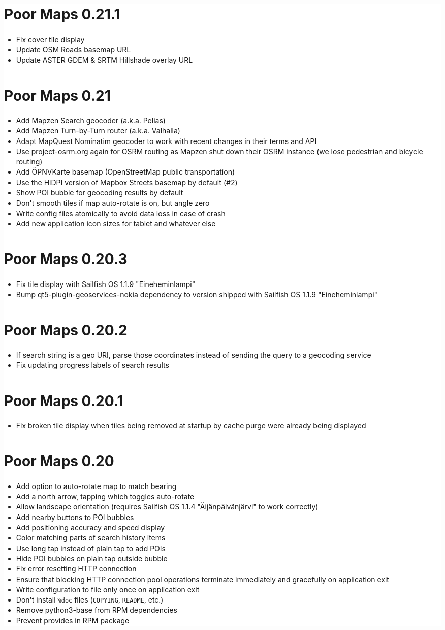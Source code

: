[#4]: https://github.com/otsaloma/poor-maps/issues/4
[#6]: https://github.com/otsaloma/poor-maps/issues/6

Poor Maps 0.21.1
================

* Fix cover tile display
* Update OSM Roads basemap URL
* Update ASTER GDEM & SRTM Hillshade overlay URL

Poor Maps 0.21
==============

* Add Mapzen Search geocoder (a.k.a. Pelias)
* Add Mapzen Turn-by-Turn router (a.k.a. Valhalla)
* Adapt MapQuest Nominatim geocoder to work with recent
  [changes][0.21a] in their terms and API
* Use project-osrm.org again for OSRM routing as Mapzen shut down
  their OSRM instance (we lose pedestrian and bicycle routing)
* Add ÖPNVKarte basemap (OpenStreetMap public transportation)
* Use the HiDPI version of Mapbox Streets basemap by default ([#2])
* Show POI bubble for geocoding results by default
* Don't smooth tiles if map auto-rotate is on, but angle zero
* Write config files atomically to avoid data loss in case of crash
* Add new application icon sizes for tablet and whatever else

[0.21a]: http://devblog.mapquest.com/2015/08/17/mapquest-free-open-license-updates-and-changes/
[#2]: https://github.com/otsaloma/poor-maps/issues/2

Poor Maps 0.20.3
================

* Fix tile display with Sailfish OS 1.1.9 "Eineheminlampi"
* Bump qt5-plugin-geoservices-nokia dependency to version shipped
  with Sailfish OS 1.1.9 "Eineheminlampi"

Poor Maps 0.20.2
================

* If search string is a geo URI, parse those coordinates instead of
  sending the query to a geocoding service
* Fix updating progress labels of search results

Poor Maps 0.20.1
================

* Fix broken tile display when tiles being removed at startup by
  cache purge were already being displayed

Poor Maps 0.20
==============

* Add option to auto-rotate map to match bearing
* Add a north arrow, tapping which toggles auto-rotate
* Allow landscape orientation (requires Sailfish OS 1.1.4
  "Äijänpäivänjärvi" to work correctly)
* Add nearby buttons to POI bubbles
* Add positioning accuracy and speed display
* Color matching parts of search history items
* Use long tap instead of plain tap to add POIs
* Hide POI bubbles on plain tap outside bubble
* Fix error resetting HTTP connection
* Ensure that blocking HTTP connection pool operations terminate
  immediately and gracefully on application exit
* Write configuration to file only once on application exit
* Don't install `%doc` files (`COPYING`, `README`, etc.)
* Remove python3-base from RPM dependencies
* Prevent provides in RPM package


[0.28a]: https://github.com/otsaloma/poor-maps/blob/master/po/README.md
[0.27a]: https://digitransit.fi/en/developers/
[0.26a]: https://openrepos.net/content/rinigus/osm-scout-server
[0.25a]: http://devblog.mapquest.com/2016/06/15/modernization-of-mapquest-results-in-changes-to-open-tile-access/
[0.25b]: https://www.mapbox.com/blog/directions-icons/
[0.24a]: https://www.mapbox.com/blog/mapbox-streets-redesign/
[0.24b]: https://www.mapbox.com/blog/mapbox-outdoors-redesign-launch/
[0.23a]: http://digitransit.fi/en/developers/service-catalogue/apis/map-api/